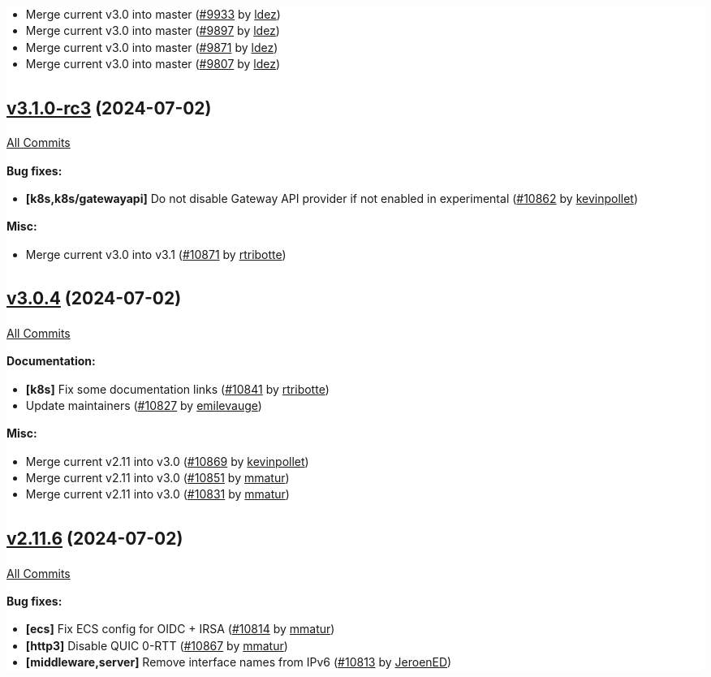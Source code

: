- Merge current v3.0 into master ([#9933](https://github.com/traefik/traefik/pull/9933) by [ldez](https://github.com/ldez))
- Merge current v3.0 into master ([#9897](https://github.com/traefik/traefik/pull/9897) by [ldez](https://github.com/ldez))
- Merge current v3.0 into master ([#9871](https://github.com/traefik/traefik/pull/9871) by [ldez](https://github.com/ldez))
- Merge current v3.0 into master ([#9807](https://github.com/traefik/traefik/pull/9807) by [ldez](https://github.com/ldez))

## [v3.1.0-rc3](https://github.com/traefik/traefik/tree/v3.1.0-rc3) (2024-07-02)
[All Commits](https://github.com/traefik/traefik/compare/v3.1.0-rc2...v3.1.0-rc3)

**Bug fixes:**
- **[k8s,k8s/gatewayapi]** Do not disable Gateway API provider if not enabled in experimental ([#10862](https://github.com/traefik/traefik/pull/10862) by [kevinpollet](https://github.com/kevinpollet))

**Misc:**
- Merge current v3.0 into v3.1 ([#10871](https://github.com/traefik/traefik/pull/10871) by [rtribotte](https://github.com/rtribotte))

## [v3.0.4](https://github.com/traefik/traefik/tree/v3.0.4) (2024-07-02)
[All Commits](https://github.com/traefik/traefik/compare/v3.0.3...v3.0.4)

**Documentation:**
- **[k8s]** Fix some documentation links ([#10841](https://github.com/traefik/traefik/pull/10841) by [rtribotte](https://github.com/rtribotte))
- Update maintainers ([#10827](https://github.com/traefik/traefik/pull/10827) by [emilevauge](https://github.com/emilevauge))

**Misc:**
- Merge current v2.11 into v3.0 ([#10869](https://github.com/traefik/traefik/pull/10869) by [kevinpollet](https://github.com/kevinpollet))
- Merge current v2.11 into v3.0 ([#10851](https://github.com/traefik/traefik/pull/10851) by [mmatur](https://github.com/mmatur))
- Merge current v2.11 into v3.0 ([#10831](https://github.com/traefik/traefik/pull/10831) by [mmatur](https://github.com/mmatur))

## [v2.11.6](https://github.com/traefik/traefik/tree/v2.11.6) (2024-07-02)
[All Commits](https://github.com/traefik/traefik/compare/v2.11.5...v2.11.6)

**Bug fixes:**
- **[ecs]** Fix ECS config for OIDC + IRSA ([#10814](https://github.com/traefik/traefik/pull/10814) by [mmatur](https://github.com/mmatur))
- **[http3]** Disable QUIC 0-RTT ([#10867](https://github.com/traefik/traefik/pull/10867) by [mmatur](https://github.com/mmatur))
- **[middleware,server]** Remove interface names from IPv6 ([#10813](https://github.com/traefik/traefik/pull/10813) by [JeroenED](https://github.com/JeroenED))
